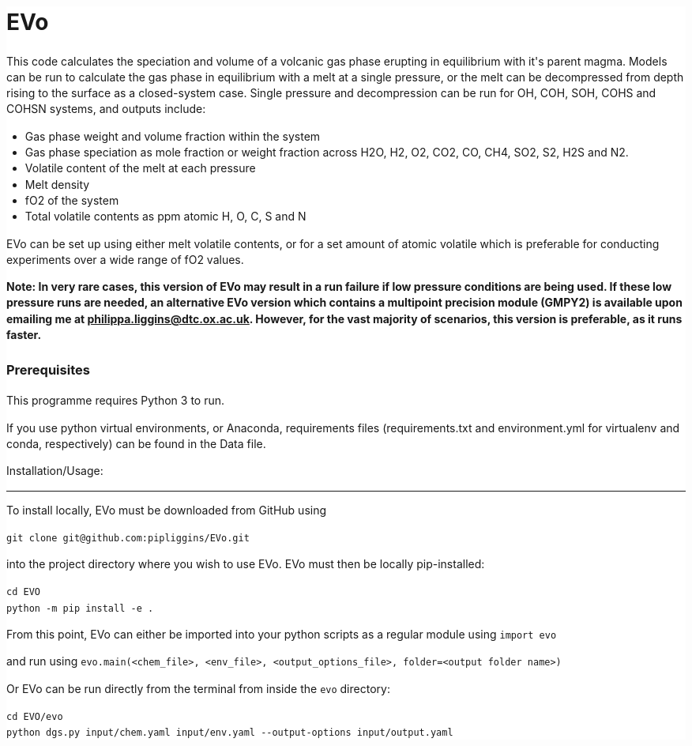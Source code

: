 # EVo
This code calculates the speciation and volume of a volcanic gas phase erupting in equilibrium with it's parent magma.
Models can be run to calculate the gas phase in equilibrium with a melt at a single pressure, or the melt can be decompressed from depth rising to the surface as a closed-system case.
Single pressure and decompression can be run for OH, COH, SOH, COHS and COHSN systems, and outputs include:
* Gas phase weight and volume fraction within the system
* Gas phase speciation as mole fraction or weight fraction across H2O, H2, O2, CO2, CO, CH4, SO2, S2, H2S and N2.
* Volatile content of the melt at each pressure
* Melt density
* fO2 of the system
* Total volatile contents as ppm atomic H, O, C, S and N

EVo can be set up using either melt volatile contents, or for a set amount of atomic volatile which is preferable for conducting experiments over a wide range of fO2 values.

**Note: In very rare cases, this version of EVo may result in a run failure if low pressure conditions are being used. If these low pressure runs are needed, an alternative EVo version which contains a multipoint precision module (GMPY2) is available upon emailing me at philippa.liggins@dtc.ox.ac.uk. However, for the vast majority of scenarios, this version is preferable, as it runs faster.**

### Prerequisites

This programme requires Python 3 to run.

If you use python virtual environments, or Anaconda, requirements files (requirements.txt and environment.yml for virtualenv and conda, respectively) can be found in the Data file.

Installation/Usage:
*******************

To install locally, EVo must be downloaded from GitHub using

`git clone git@github.com:pipliggins/EVo.git`

into the project directory where you wish to use EVo. EVo must then be locally pip-installed:
```
cd EVO
python -m pip install -e .
```

From this point, EVo can either be imported into your python scripts as a regular module using
`import evo`

and run using
`evo.main(<chem_file>, <env_file>, <output_options_file>, folder=<output folder name>)`

Or EVo can be run directly from the terminal from inside the `evo` directory:
```
cd EVO/evo
python dgs.py input/chem.yaml input/env.yaml --output-options input/output.yaml
```
